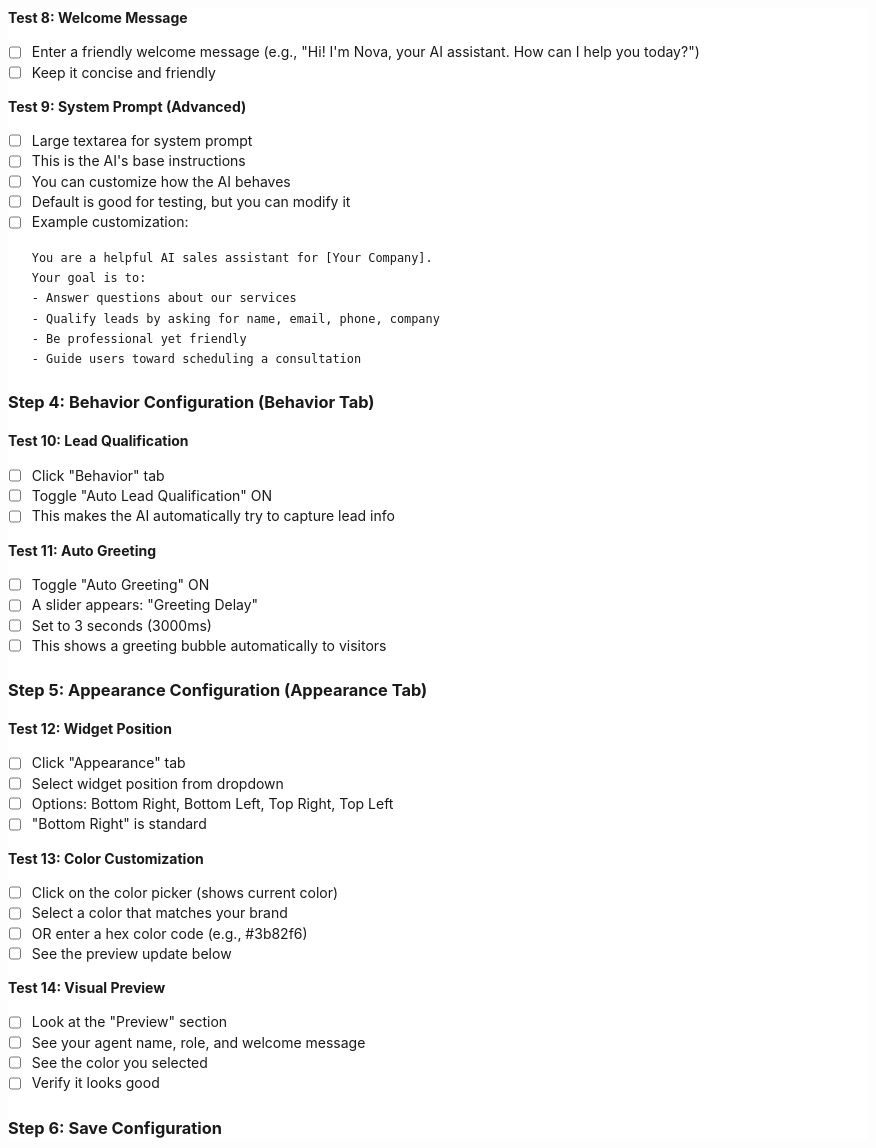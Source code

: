 **Test 8: Welcome Message**
- [ ] Enter a friendly welcome message (e.g., "Hi! I'm Nova, your AI assistant. How can I help you today?")
- [ ] Keep it concise and friendly

**Test 9: System Prompt (Advanced)**
- [ ] Large textarea for system prompt
- [ ] This is the AI's base instructions
- [ ] You can customize how the AI behaves
- [ ] Default is good for testing, but you can modify it
- [ ] Example customization:
  ```
  You are a helpful AI sales assistant for [Your Company].
  Your goal is to:
  - Answer questions about our services
  - Qualify leads by asking for name, email, phone, company
  - Be professional yet friendly
  - Guide users toward scheduling a consultation
  ```

### Step 4: Behavior Configuration (Behavior Tab)

**Test 10: Lead Qualification**
- [ ] Click "Behavior" tab
- [ ] Toggle "Auto Lead Qualification" ON
- [ ] This makes the AI automatically try to capture lead info

**Test 11: Auto Greeting**
- [ ] Toggle "Auto Greeting" ON
- [ ] A slider appears: "Greeting Delay"
- [ ] Set to 3 seconds (3000ms)
- [ ] This shows a greeting bubble automatically to visitors

### Step 5: Appearance Configuration (Appearance Tab)

**Test 12: Widget Position**
- [ ] Click "Appearance" tab
- [ ] Select widget position from dropdown
- [ ] Options: Bottom Right, Bottom Left, Top Right, Top Left
- [ ] "Bottom Right" is standard

**Test 13: Color Customization**
- [ ] Click on the color picker (shows current color)
- [ ] Select a color that matches your brand
- [ ] OR enter a hex color code (e.g., #3b82f6)
- [ ] See the preview update below

**Test 14: Visual Preview**
- [ ] Look at the "Preview" section
- [ ] See your agent name, role, and welcome message
- [ ] See the color you selected
- [ ] Verify it looks good

### Step 6: Save Configuration

